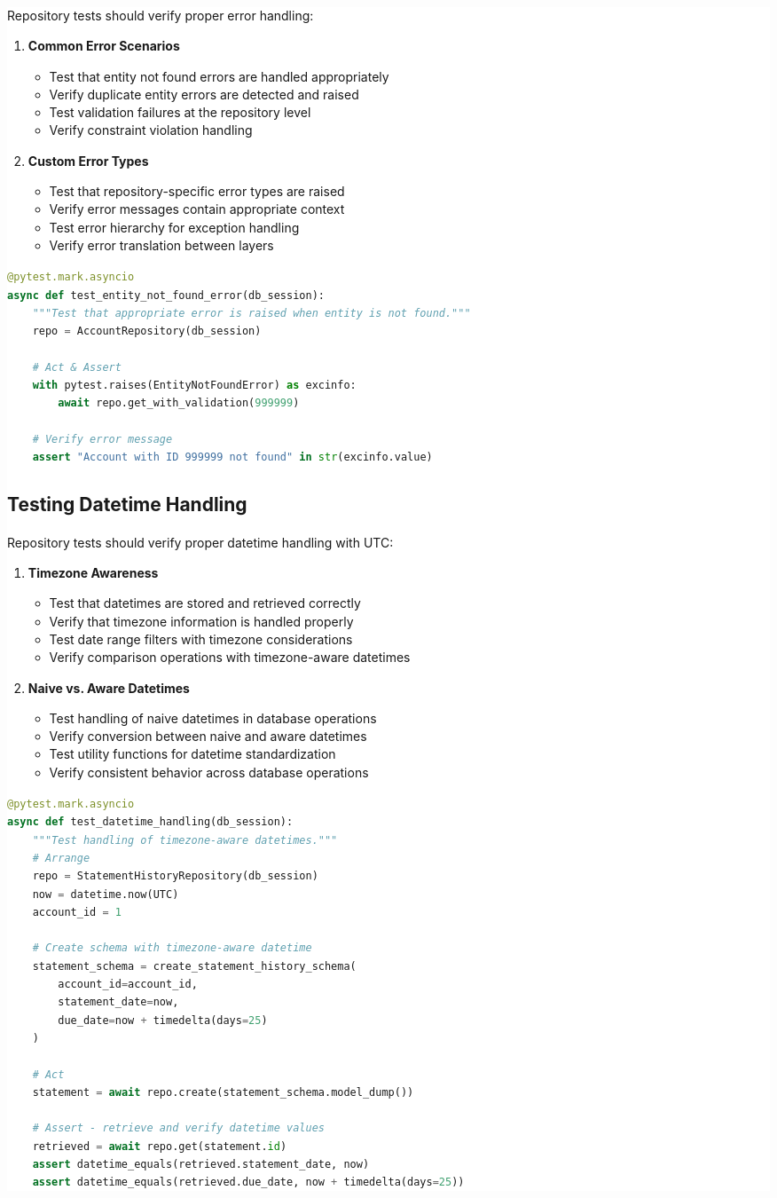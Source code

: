 Repository tests should verify proper error handling:

1. **Common Error Scenarios**
   - Test that entity not found errors are handled appropriately
   - Verify duplicate entity errors are detected and raised
   - Test validation failures at the repository level
   - Verify constraint violation handling

2. **Custom Error Types**
   - Test that repository-specific error types are raised
   - Verify error messages contain appropriate context
   - Test error hierarchy for exception handling
   - Verify error translation between layers

```python
@pytest.mark.asyncio
async def test_entity_not_found_error(db_session):
    """Test that appropriate error is raised when entity is not found."""
    repo = AccountRepository(db_session)
    
    # Act & Assert
    with pytest.raises(EntityNotFoundError) as excinfo:
        await repo.get_with_validation(999999)
        
    # Verify error message
    assert "Account with ID 999999 not found" in str(excinfo.value)
```

## Testing Datetime Handling

Repository tests should verify proper datetime handling with UTC:

1. **Timezone Awareness**
   - Test that datetimes are stored and retrieved correctly
   - Verify that timezone information is handled properly
   - Test date range filters with timezone considerations
   - Verify comparison operations with timezone-aware datetimes

2. **Naive vs. Aware Datetimes**
   - Test handling of naive datetimes in database operations
   - Verify conversion between naive and aware datetimes
   - Test utility functions for datetime standardization
   - Verify consistent behavior across database operations

```python
@pytest.mark.asyncio
async def test_datetime_handling(db_session):
    """Test handling of timezone-aware datetimes."""
    # Arrange
    repo = StatementHistoryRepository(db_session)
    now = datetime.now(UTC)
    account_id = 1
    
    # Create schema with timezone-aware datetime
    statement_schema = create_statement_history_schema(
        account_id=account_id,
        statement_date=now,
        due_date=now + timedelta(days=25)
    )
    
    # Act
    statement = await repo.create(statement_schema.model_dump())
    
    # Assert - retrieve and verify datetime values
    retrieved = await repo.get(statement.id)
    assert datetime_equals(retrieved.statement_date, now)
    assert datetime_equals(retrieved.due_date, now + timedelta(days=25))
```